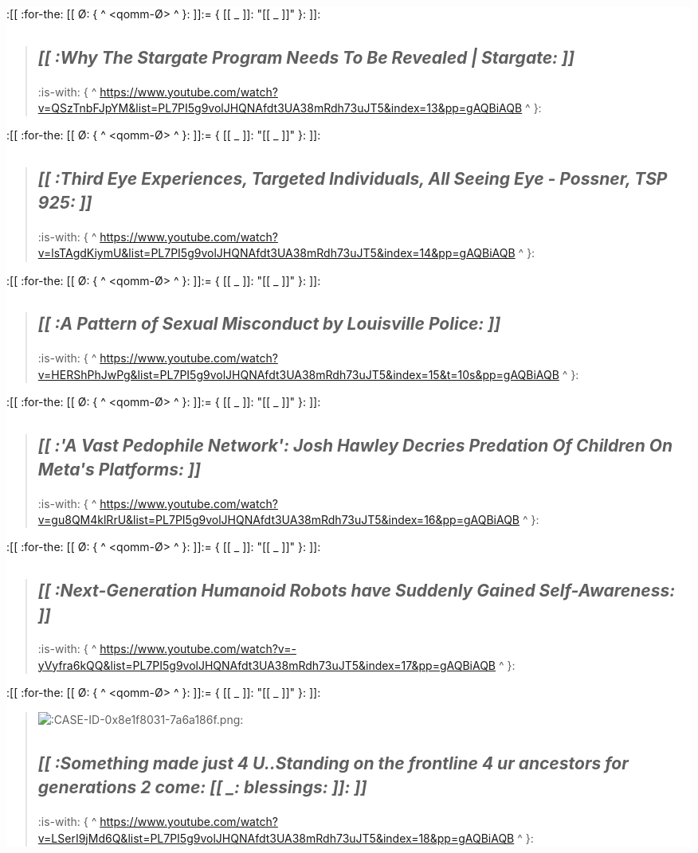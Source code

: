 :[[ :for-the: [[ Ø: { ^ <qomm-Ø> ^ }: ]]:= { [[ _ ]]: "[[ _ ]]" }: ]]:

>
>
> ## *[[ :Why The Stargate Program Needs To Be Revealed | Stargate: ]]* ##
>
> :is-with: { ^ <https://www.youtube.com/watch?v=QSzTnbFJpYM&list=PL7PI5g9volJHQNAfdt3UA38mRdh73uJT5&index=13&pp=gAQBiAQB> ^ }:

:[[ :for-the: [[ Ø: { ^ <qomm-Ø> ^ }: ]]:= { [[ _ ]]: "[[ _ ]]" }: ]]:

>
>
> ## *[[ :Third Eye Experiences, Targeted Individuals, All Seeing Eye - Possner, TSP 925: ]]* ##
>
> :is-with: { ^ <https://www.youtube.com/watch?v=lsTAgdKiymU&list=PL7PI5g9volJHQNAfdt3UA38mRdh73uJT5&index=14&pp=gAQBiAQB> ^ }:

:[[ :for-the: [[ Ø: { ^ <qomm-Ø> ^ }: ]]:= { [[ _ ]]: "[[ _ ]]" }: ]]:

>
>
> ## *[[ :A Pattern of Sexual Misconduct by Louisville Police: ]]* ##
>
> :is-with: { ^ <https://www.youtube.com/watch?v=HERShPhJwPg&list=PL7PI5g9volJHQNAfdt3UA38mRdh73uJT5&index=15&t=10s&pp=gAQBiAQB> ^ }:

:[[ :for-the: [[ Ø: { ^ <qomm-Ø> ^ }: ]]:= { [[ _ ]]: "[[ _ ]]" }: ]]:

>
>
> ## *[[ :'A Vast Pedophile Network': Josh Hawley Decries Predation Of Children On Meta's Platforms: ]]* ##
>
> :is-with: { ^ <https://www.youtube.com/watch?v=gu8QM4klRrU&list=PL7PI5g9volJHQNAfdt3UA38mRdh73uJT5&index=16&pp=gAQBiAQB> ^ }:

:[[ :for-the: [[ Ø: { ^ <qomm-Ø> ^ }: ]]:= { [[ _ ]]: "[[ _ ]]" }: ]]:

>
>
> ## *[[ :Next-Generation Humanoid Robots have Suddenly Gained Self-Awareness: ]]* ##
>
> :is-with: { ^ <https://www.youtube.com/watch?v=-yVyfra6kQQ&list=PL7PI5g9volJHQNAfdt3UA38mRdh73uJT5&index=17&pp=gAQBiAQB> ^ }:

:[[ :for-the: [[ Ø: { ^ <qomm-Ø> ^ }: ]]:= { [[ _ ]]: "[[ _ ]]" }: ]]:

>![:CASE-ID-0x8e1f8031-7a6a186f.png:](https://raw.githubusercontent.com/QWOD/HYPERMEDIUS/main/CASE-ID-0x8e1f8031-7a6a186f.png)
>
> ## *[[ :Something made just 4 U..Standing on the frontline 4 ur ancestors for generations 2 come: [[ _: blessings: ]]: ]]* ##
>
> :is-with: { ^ <https://www.youtube.com/watch?v=LSerI9jMd6Q&list=PL7PI5g9volJHQNAfdt3UA38mRdh73uJT5&index=18&pp=gAQBiAQB> ^ }:
